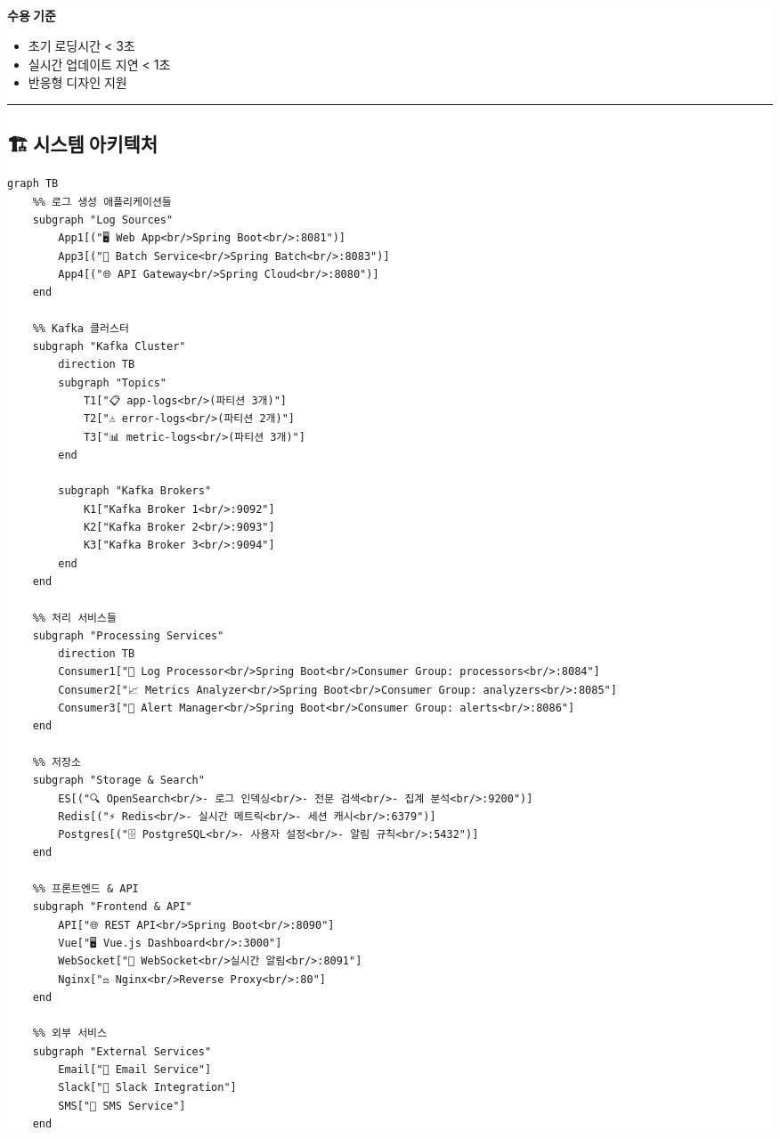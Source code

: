 **수용 기준**
- 초기 로딩시간 < 3초
- 실시간 업데이트 지연 < 1초
- 반응형 디자인 지원

---

## 🏗️ 시스템 아키텍처

```mermaid
graph TB
    %% 로그 생성 애플리케이션들
    subgraph "Log Sources"
        App1[("🖥️ Web App<br/>Spring Boot<br/>:8081")]
        App3[("🔄 Batch Service<br/>Spring Batch<br/>:8083")]
        App4[("🌐 API Gateway<br/>Spring Cloud<br/>:8080")]
    end

    %% Kafka 클러스터
    subgraph "Kafka Cluster"
        direction TB
        subgraph "Topics"
            T1["📋 app-logs<br/>(파티션 3개)"]
            T2["⚠️ error-logs<br/>(파티션 2개)"]
            T3["📊 metric-logs<br/>(파티션 3개)"]
        end
        
        subgraph "Kafka Brokers"
            K1["Kafka Broker 1<br/>:9092"]
            K2["Kafka Broker 2<br/>:9093"]
            K3["Kafka Broker 3<br/>:9094"]
        end
    end

    %% 처리 서비스들
    subgraph "Processing Services"
        direction TB
        Consumer1["🔄 Log Processor<br/>Spring Boot<br/>Consumer Group: processors<br/>:8084"]
        Consumer2["📈 Metrics Analyzer<br/>Spring Boot<br/>Consumer Group: analyzers<br/>:8085"]
        Consumer3["🚨 Alert Manager<br/>Spring Boot<br/>Consumer Group: alerts<br/>:8086"]
    end

    %% 저장소
    subgraph "Storage & Search"
        ES[("🔍 OpenSearch<br/>- 로그 인덱싱<br/>- 전문 검색<br/>- 집계 분석<br/>:9200")]
        Redis[("⚡ Redis<br/>- 실시간 메트릭<br/>- 세션 캐시<br/>:6379")]
        Postgres[("🗄️ PostgreSQL<br/>- 사용자 설정<br/>- 알림 규칙<br/>:5432")]
    end

    %% 프론트엔드 & API
    subgraph "Frontend & API"
        API["🌐 REST API<br/>Spring Boot<br/>:8090"]
        Vue["🖥️ Vue.js Dashboard<br/>:3000"]
        WebSocket["📡 WebSocket<br/>실시간 알림<br/>:8091"]
        Nginx["⚖️ Nginx<br/>Reverse Proxy<br/>:80"]
    end

    %% 외부 서비스
    subgraph "External Services"
        Email["📧 Email Service"]
        Slack["💬 Slack Integration"]
        SMS["📱 SMS Service"]
    end

```